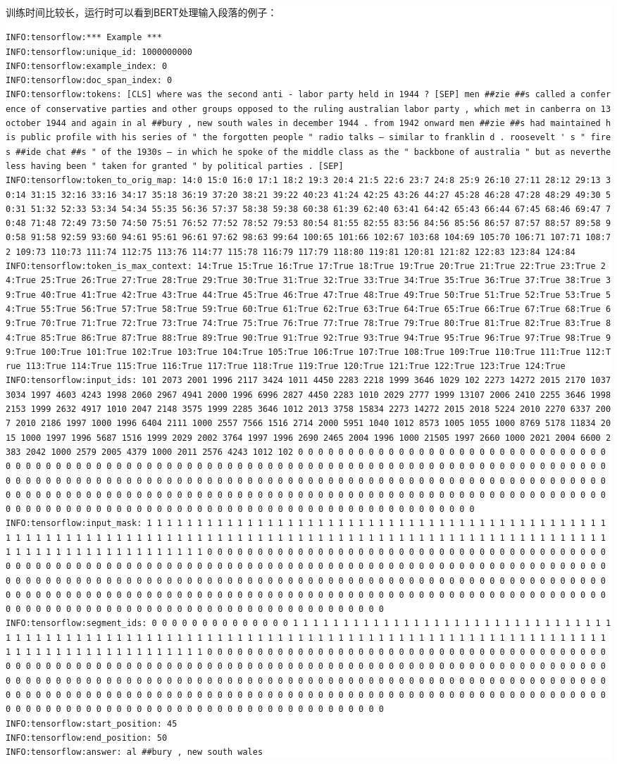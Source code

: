训练时间比较长，运行时可以看到BERT处理输入段落的例子：

```
INFO:tensorflow:*** Example ***
INFO:tensorflow:unique_id: 1000000000
INFO:tensorflow:example_index: 0
INFO:tensorflow:doc_span_index: 0
INFO:tensorflow:tokens: [CLS] where was the second anti - labor party held in 1944 ? [SEP] men ##zie ##s called a conference of conservative parties and other groups opposed to the ruling australian labor party , which met in canberra on 13 october 1944 and again in al ##bury , new south wales in december 1944 . from 1942 onward men ##zie ##s had maintained his public profile with his series of " the forgotten people " radio talks – similar to franklin d . roosevelt ' s " fires ##ide chat ##s " of the 1930s – in which he spoke of the middle class as the " backbone of australia " but as nevertheless having been " taken for granted " by political parties . [SEP]
INFO:tensorflow:token_to_orig_map: 14:0 15:0 16:0 17:1 18:2 19:3 20:4 21:5 22:6 23:7 24:8 25:9 26:10 27:11 28:12 29:13 30:14 31:15 32:16 33:16 34:17 35:18 36:19 37:20 38:21 39:22 40:23 41:24 42:25 43:26 44:27 45:28 46:28 47:28 48:29 49:30 50:31 51:32 52:33 53:34 54:34 55:35 56:36 57:37 58:38 59:38 60:38 61:39 62:40 63:41 64:42 65:43 66:44 67:45 68:46 69:47 70:48 71:48 72:49 73:50 74:50 75:51 76:52 77:52 78:52 79:53 80:54 81:55 82:55 83:56 84:56 85:56 86:57 87:57 88:57 89:58 90:58 91:58 92:59 93:60 94:61 95:61 96:61 97:62 98:63 99:64 100:65 101:66 102:67 103:68 104:69 105:70 106:71 107:71 108:72 109:73 110:73 111:74 112:75 113:76 114:77 115:78 116:79 117:79 118:80 119:81 120:81 121:82 122:83 123:84 124:84
INFO:tensorflow:token_is_max_context: 14:True 15:True 16:True 17:True 18:True 19:True 20:True 21:True 22:True 23:True 24:True 25:True 26:True 27:True 28:True 29:True 30:True 31:True 32:True 33:True 34:True 35:True 36:True 37:True 38:True 39:True 40:True 41:True 42:True 43:True 44:True 45:True 46:True 47:True 48:True 49:True 50:True 51:True 52:True 53:True 54:True 55:True 56:True 57:True 58:True 59:True 60:True 61:True 62:True 63:True 64:True 65:True 66:True 67:True 68:True 69:True 70:True 71:True 72:True 73:True 74:True 75:True 76:True 77:True 78:True 79:True 80:True 81:True 82:True 83:True 84:True 85:True 86:True 87:True 88:True 89:True 90:True 91:True 92:True 93:True 94:True 95:True 96:True 97:True 98:True 99:True 100:True 101:True 102:True 103:True 104:True 105:True 106:True 107:True 108:True 109:True 110:True 111:True 112:True 113:True 114:True 115:True 116:True 117:True 118:True 119:True 120:True 121:True 122:True 123:True 124:True
INFO:tensorflow:input_ids: 101 2073 2001 1996 2117 3424 1011 4450 2283 2218 1999 3646 1029 102 2273 14272 2015 2170 1037 3034 1997 4603 4243 1998 2060 2967 4941 2000 1996 6996 2827 4450 2283 1010 2029 2777 1999 13107 2006 2410 2255 3646 1998 2153 1999 2632 4917 1010 2047 2148 3575 1999 2285 3646 1012 2013 3758 15834 2273 14272 2015 2018 5224 2010 2270 6337 2007 2010 2186 1997 1000 1996 6404 2111 1000 2557 7566 1516 2714 2000 5951 1040 1012 8573 1005 1055 1000 8769 5178 11834 2015 1000 1997 1996 5687 1516 1999 2029 2002 3764 1997 1996 2690 2465 2004 1996 1000 21505 1997 2660 1000 2021 2004 6600 2383 2042 1000 2579 2005 4379 1000 2011 2576 4243 1012 102 0 0 0 0 0 0 0 0 0 0 0 0 0 0 0 0 0 0 0 0 0 0 0 0 0 0 0 0 0 0 0 0 0 0 0 0 0 0 0 0 0 0 0 0 0 0 0 0 0 0 0 0 0 0 0 0 0 0 0 0 0 0 0 0 0 0 0 0 0 0 0 0 0 0 0 0 0 0 0 0 0 0 0 0 0 0 0 0 0 0 0 0 0 0 0 0 0 0 0 0 0 0 0 0 0 0 0 0 0 0 0 0 0 0 0 0 0 0 0 0 0 0 0 0 0 0 0 0 0 0 0 0 0 0 0 0 0 0 0 0 0 0 0 0 0 0 0 0 0 0 0 0 0 0 0 0 0 0 0 0 0 0 0 0 0 0 0 0 0 0 0 0 0 0 0 0 0 0 0 0 0 0 0 0 0 0 0 0 0 0 0 0 0 0 0 0 0 0 0 0 0 0 0 0 0 0 0 0 0 0 0 0 0 0 0 0 0 0 0 0 0 0 0 0 0 0 0 0 0 0 0 0 0 0 0 0 0 0 0 0 0 0 0 0 0 0 0 0 0 0 0 0 0 0 0 0 0 0
INFO:tensorflow:input_mask: 1 1 1 1 1 1 1 1 1 1 1 1 1 1 1 1 1 1 1 1 1 1 1 1 1 1 1 1 1 1 1 1 1 1 1 1 1 1 1 1 1 1 1 1 1 1 1 1 1 1 1 1 1 1 1 1 1 1 1 1 1 1 1 1 1 1 1 1 1 1 1 1 1 1 1 1 1 1 1 1 1 1 1 1 1 1 1 1 1 1 1 1 1 1 1 1 1 1 1 1 1 1 1 1 1 1 1 1 1 1 1 1 1 1 1 1 1 1 1 1 1 1 1 1 1 1 0 0 0 0 0 0 0 0 0 0 0 0 0 0 0 0 0 0 0 0 0 0 0 0 0 0 0 0 0 0 0 0 0 0 0 0 0 0 0 0 0 0 0 0 0 0 0 0 0 0 0 0 0 0 0 0 0 0 0 0 0 0 0 0 0 0 0 0 0 0 0 0 0 0 0 0 0 0 0 0 0 0 0 0 0 0 0 0 0 0 0 0 0 0 0 0 0 0 0 0 0 0 0 0 0 0 0 0 0 0 0 0 0 0 0 0 0 0 0 0 0 0 0 0 0 0 0 0 0 0 0 0 0 0 0 0 0 0 0 0 0 0 0 0 0 0 0 0 0 0 0 0 0 0 0 0 0 0 0 0 0 0 0 0 0 0 0 0 0 0 0 0 0 0 0 0 0 0 0 0 0 0 0 0 0 0 0 0 0 0 0 0 0 0 0 0 0 0 0 0 0 0 0 0 0 0 0 0 0 0 0 0 0 0 0 0 0 0 0 0 0 0 0 0 0 0 0 0 0 0 0 0 0 0 0 0 0 0 0 0 0 0 0 0 0 0 0 0 0 0 0 0 0 0 0 0 0 0
INFO:tensorflow:segment_ids: 0 0 0 0 0 0 0 0 0 0 0 0 0 0 1 1 1 1 1 1 1 1 1 1 1 1 1 1 1 1 1 1 1 1 1 1 1 1 1 1 1 1 1 1 1 1 1 1 1 1 1 1 1 1 1 1 1 1 1 1 1 1 1 1 1 1 1 1 1 1 1 1 1 1 1 1 1 1 1 1 1 1 1 1 1 1 1 1 1 1 1 1 1 1 1 1 1 1 1 1 1 1 1 1 1 1 1 1 1 1 1 1 1 1 1 1 1 1 1 1 1 1 1 1 1 1 0 0 0 0 0 0 0 0 0 0 0 0 0 0 0 0 0 0 0 0 0 0 0 0 0 0 0 0 0 0 0 0 0 0 0 0 0 0 0 0 0 0 0 0 0 0 0 0 0 0 0 0 0 0 0 0 0 0 0 0 0 0 0 0 0 0 0 0 0 0 0 0 0 0 0 0 0 0 0 0 0 0 0 0 0 0 0 0 0 0 0 0 0 0 0 0 0 0 0 0 0 0 0 0 0 0 0 0 0 0 0 0 0 0 0 0 0 0 0 0 0 0 0 0 0 0 0 0 0 0 0 0 0 0 0 0 0 0 0 0 0 0 0 0 0 0 0 0 0 0 0 0 0 0 0 0 0 0 0 0 0 0 0 0 0 0 0 0 0 0 0 0 0 0 0 0 0 0 0 0 0 0 0 0 0 0 0 0 0 0 0 0 0 0 0 0 0 0 0 0 0 0 0 0 0 0 0 0 0 0 0 0 0 0 0 0 0 0 0 0 0 0 0 0 0 0 0 0 0 0 0 0 0 0 0 0 0 0 0 0 0 0 0 0 0 0 0 0 0 0 0 0 0 0 0 0 0 0
INFO:tensorflow:start_position: 45
INFO:tensorflow:end_position: 50
INFO:tensorflow:answer: al ##bury , new south wales
```